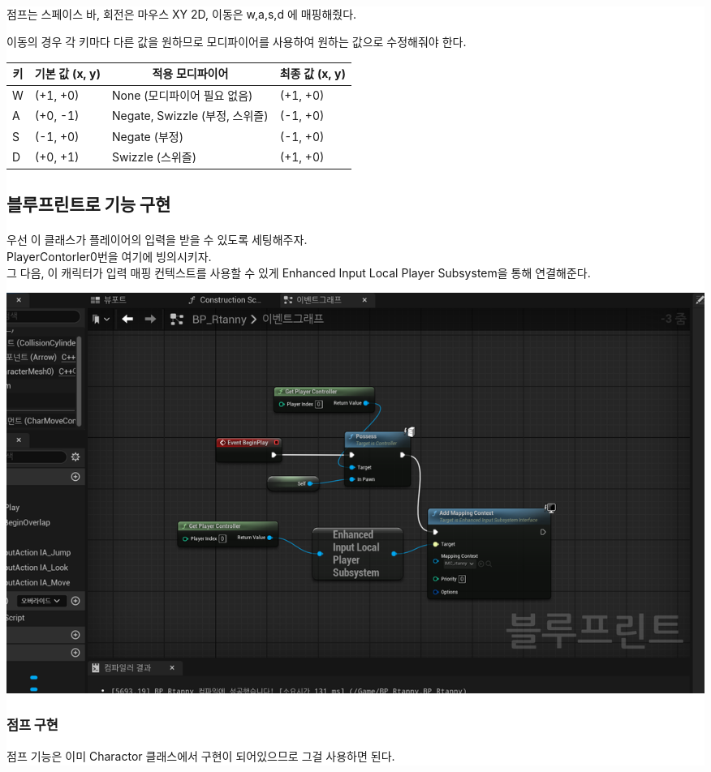 점프는 스페이스 바, 회전은 마우스 XY 2D, 이동은 w,a,s,d 에 매핑해줬다.

이동의 경우 각 키마다 다른 값을 원하므로 모디파이어를 사용하여 원하는 값으로 수정해줘야 한다.

| 키  | 기본 값 (x, y) | 적용 모디파이어                | 최종 값 (x, y) |
| --- | -------------- | ------------------------------ | -------------- |
| W   | (+1, +0)       | None (모디파이어 필요 없음)    | (+1, +0)       |
| A   | (+0, -1)       | Negate, Swizzle (부정, 스위즐) | (-1, +0)       |
| S   | (-1, +0)       | Negate (부정)                  | (-1, +0)       |
| D   | (+0, +1)       | Swizzle (스위즐)               | (+1, +0)       |

## <span style = "font-weight: 800;">블루프린트로 기능 구현</span>

우선 이 클래스가 플레이어의 입력을 받을 수 있도록 세팅해주자.  
PlayerContorler0번을 여기에 빙의시키자.  
그 다음, 이 캐릭터가 입력 매핑 컨텍스트를 사용할 수 있게 Enhanced Input Local Player Subsystem을 통해 연결해준다.  

![bp](/assets/image/2024-12-14/BPSet1.png)

### <span style = "font-weight: 800;">점프 구현</span>

점프 기능은 이미 Charactor 클래스에서 구현이 되어있으므로 그걸 사용하면 된다.  